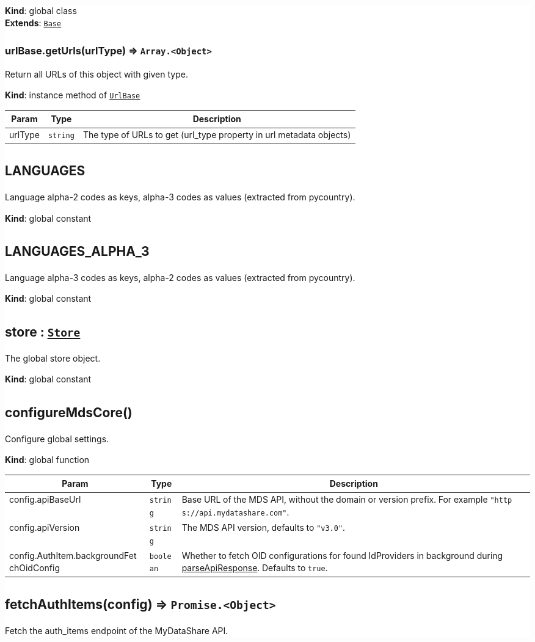 **Kind**: global class  
**Extends**: [<code>Base</code>](#Base)  
<a name="UrlBase+getUrls"></a>

### urlBase.getUrls(urlType) ⇒ <code>Array.&lt;Object&gt;</code>
Return all URLs of this object with given type.

**Kind**: instance method of [<code>UrlBase</code>](#UrlBase)  

| Param | Type | Description |
| --- | --- | --- |
| urlType | <code>string</code> | The type of URLs to get (url_type property in url metadata   objects) |

<a name="LANGUAGES"></a>

## LANGUAGES
Language alpha-2 codes as keys, alpha-3 codes as values (extracted from pycountry).

**Kind**: global constant  
<a name="LANGUAGES_ALPHA_3"></a>

## LANGUAGES\_ALPHA\_3
Language alpha-3 codes as keys, alpha-2 codes as values (extracted from pycountry).

**Kind**: global constant  
<a name="store"></a>

## store : [<code>Store</code>](#Store)
The global store object.

**Kind**: global constant  
<a name="configureMdsCore"></a>

## configureMdsCore()
Configure global settings.

**Kind**: global function  

| Param | Type | Description |
| --- | --- | --- |
| config.apiBaseUrl | <code>string</code> | Base URL of the MDS API, without the domain or version prefix.   For example `"https://api.mydatashare.com"`. |
| config.apiVersion | <code>string</code> | The MDS API version, defaults to `"v3.0"`. |
| config.AuthItem.backgroundFetchOidConfig | <code>boolean</code> | Whether to fetch OID configurations for   found IdProviders in background during [parseApiResponse](#Store+parseApiResponse).   Defaults to `true`. |

<a name="fetchAuthItems"></a>

## fetchAuthItems(config) ⇒ <code>Promise.&lt;Object&gt;</code>
Fetch the auth_items endpoint of the MyDataShare API.
